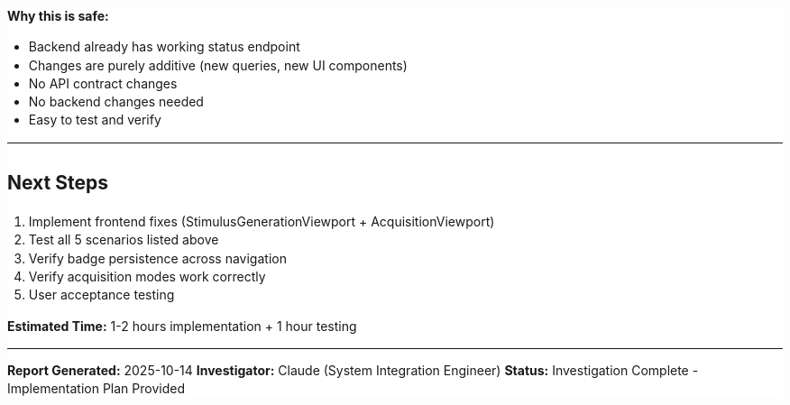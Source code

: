 **Why this is safe:**
- Backend already has working status endpoint
- Changes are purely additive (new queries, new UI components)
- No API contract changes
- No backend changes needed
- Easy to test and verify

---

## Next Steps

1. Implement frontend fixes (StimulusGenerationViewport + AcquisitionViewport)
2. Test all 5 scenarios listed above
3. Verify badge persistence across navigation
4. Verify acquisition modes work correctly
5. User acceptance testing

**Estimated Time:** 1-2 hours implementation + 1 hour testing

---

**Report Generated:** 2025-10-14
**Investigator:** Claude (System Integration Engineer)
**Status:** Investigation Complete - Implementation Plan Provided
